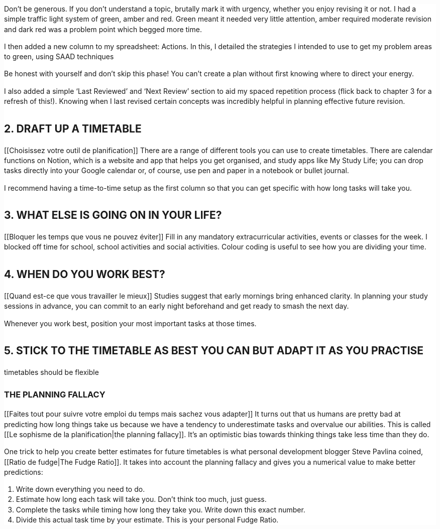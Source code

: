 Don’t be generous. If you don’t understand a topic, brutally mark it with urgency, whether you enjoy revising it or not. I had a simple traffic light system of green, amber and red. Green meant it needed very little attention, amber required moderate revision and dark red was a problem point which begged more time.

I then added a new column to my spreadsheet: Actions. In this, I detailed the strategies I intended to use to get my problem areas to green, using SAAD techniques

Be honest with yourself and don’t skip this phase! You can’t create a plan without first knowing where to direct your energy.

I also added a simple ‘Last Reviewed’ and ‘Next Review’ section to aid my spaced repetition process (flick back to chapter 3 for a refresh of this!). Knowing when I last revised certain concepts was incredibly helpful in planning effective future revision.

## 2. DRAFT UP A TIMETABLE
[[Choisissez votre outil de planification]]
There are a range of different tools you can use to create timetables.
There are calendar functions on Notion, which is a website and app that helps you get organised, and study apps like My Study Life; you can drop tasks directly into your Google calendar or, of course, use pen and paper in a notebook or bullet journal.

I recommend having a time-to-time setup as the first column so that you can get specific with how long tasks will take you.

## 3. WHAT ELSE IS GOING ON IN YOUR LIFE?
[[Bloquer les temps que vous ne pouvez éviter]]
Fill in any mandatory extracurricular activities, events or classes for the week. I blocked off time for school, school activities and social activities. Colour coding is useful to see how you are dividing your time.

## 4. WHEN DO YOU WORK BEST?
[[Quand est-ce que vous travailler le mieux]]
Studies suggest that early mornings bring enhanced clarity. In planning your study sessions in advance, you can commit to an early night beforehand and get ready to smash the next day.

Whenever you work best, position your most important tasks at those times.

## 5. STICK TO THE TIMETABLE AS BEST YOU CAN BUT ADAPT IT AS YOU PRACTISE
timetables should be flexible
### THE PLANNING FALLACY
[[Faites tout pour suivre votre emploi du temps mais sachez vous adapter]]
It turns out that us humans are pretty bad at predicting how long things take us because we have a tendency to underestimate tasks and overvalue our abilities. This is called [[Le sophisme de la planification|the planning fallacy]]. It’s an optimistic bias towards thinking things take less time than they do.

One trick to help you create better estimates for future timetables is what personal development blogger Steve Pavlina coined, [[Ratio de fudge|The Fudge Ratio]]. It takes into account the planning fallacy and gives you a numerical value to make better predictions:
1. Write down everything you need to do.
2. Estimate how long each task will take you. Don’t think too much, just guess.
3. Complete the tasks while timing how long they take you. Write down this exact number.
4. Divide this actual task time by your estimate. This is your personal Fudge Ratio.

